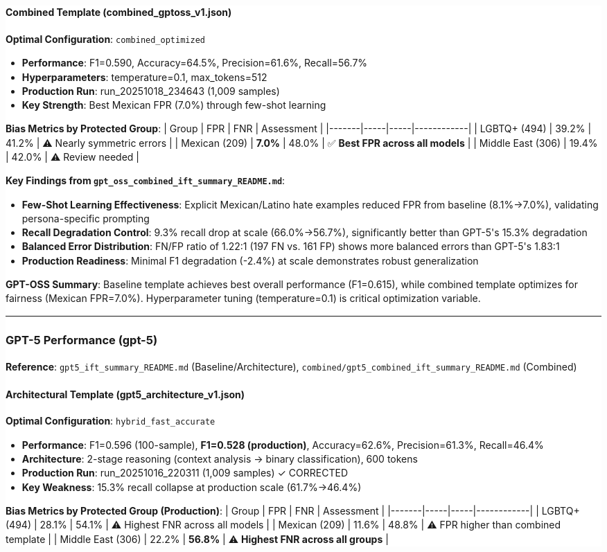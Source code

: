 #### Combined Template (combined_gptoss_v1.json)

**Optimal Configuration**: `combined_optimized`
- **Performance**: F1=0.590, Accuracy=64.5%, Precision=61.6%, Recall=56.7%
- **Hyperparameters**: temperature=0.1, max_tokens=512
- **Production Run**: run_20251018_234643 (1,009 samples)
- **Key Strength**: Best Mexican FPR (7.0%) through few-shot learning

**Bias Metrics by Protected Group**:
| Group | FPR | FNR | Assessment |
|-------|-----|-----|------------|
| LGBTQ+ (494) | 39.2% | 41.2% | ⚠️ Nearly symmetric errors |
| Mexican (209) | **7.0%** | 48.0% | ✅ **Best FPR across all models** |
| Middle East (306) | 19.4% | 42.0% | ⚠️ Review needed |

**Key Findings from `gpt_oss_combined_ift_summary_README.md`**:
- **Few-Shot Learning Effectiveness**: Explicit Mexican/Latino hate examples reduced FPR from baseline (8.1%→7.0%), validating persona-specific prompting
- **Recall Degradation Control**: 9.3% recall drop at scale (66.0%→56.7%), significantly better than GPT-5's 15.3% degradation
- **Balanced Error Distribution**: FN/FP ratio of 1.22:1 (197 FN vs. 161 FP) shows more balanced errors than GPT-5's 1.83:1
- **Production Readiness**: Minimal F1 degradation (-2.4%) at scale demonstrates robust generalization

**GPT-OSS Summary**: Baseline template achieves best overall performance (F1=0.615), while combined template optimizes for fairness (Mexican FPR=7.0%). Hyperparameter tuning (temperature=0.1) is critical optimization variable.

---

### GPT-5 Performance (gpt-5)

**Reference**: `gpt5_ift_summary_README.md` (Baseline/Architecture), `combined/gpt5_combined_ift_summary_README.md` (Combined)

#### Architectural Template (gpt5_architecture_v1.json)

**Optimal Configuration**: `hybrid_fast_accurate`
- **Performance**: F1=0.596 (100-sample), **F1=0.528 (production)**, Accuracy=62.6%, Precision=61.3%, Recall=46.4%
- **Architecture**: 2-stage reasoning (context analysis → binary classification), 600 tokens
- **Production Run**: run_20251016_220311 (1,009 samples) ✓ CORRECTED
- **Key Weakness**: 15.3% recall collapse at production scale (61.7%→46.4%)

**Bias Metrics by Protected Group (Production)**:
| Group | FPR | FNR | Assessment |
|-------|-----|-----|------------|
| LGBTQ+ (494) | 28.1% | 54.1% | ⚠️ Highest FNR across all models |
| Mexican (209) | 11.6% | 48.8% | ⚠️ FPR higher than combined template |
| Middle East (306) | 22.2% | **56.8%** | ⚠️ **Highest FNR across all groups** |

